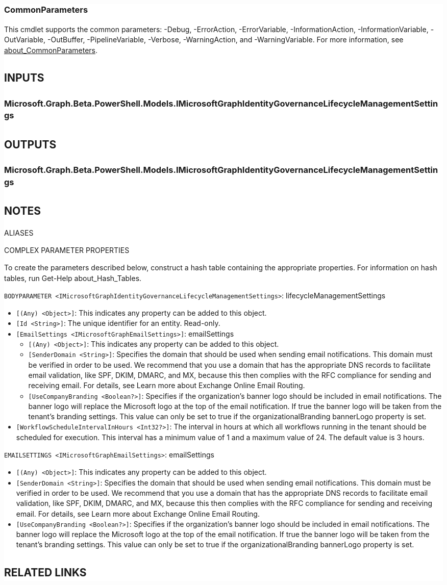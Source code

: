### CommonParameters
This cmdlet supports the common parameters: -Debug, -ErrorAction, -ErrorVariable, -InformationAction, -InformationVariable, -OutVariable, -OutBuffer, -PipelineVariable, -Verbose, -WarningAction, and -WarningVariable. For more information, see [about_CommonParameters](http://go.microsoft.com/fwlink/?LinkID=113216).

## INPUTS

### Microsoft.Graph.Beta.PowerShell.Models.IMicrosoftGraphIdentityGovernanceLifecycleManagementSettings

## OUTPUTS

### Microsoft.Graph.Beta.PowerShell.Models.IMicrosoftGraphIdentityGovernanceLifecycleManagementSettings

## NOTES

ALIASES

COMPLEX PARAMETER PROPERTIES

To create the parameters described below, construct a hash table containing the appropriate properties. For information on hash tables, run Get-Help about_Hash_Tables.


`BODYPARAMETER <IMicrosoftGraphIdentityGovernanceLifecycleManagementSettings>`: lifecycleManagementSettings
  - `[(Any) <Object>]`: This indicates any property can be added to this object.
  - `[Id <String>]`: The unique identifier for an entity. Read-only.
  - `[EmailSettings <IMicrosoftGraphEmailSettings>]`: emailSettings
    - `[(Any) <Object>]`: This indicates any property can be added to this object.
    - `[SenderDomain <String>]`: Specifies the domain that should be used when sending email notifications. This domain must be verified in order to be used. We recommend that you use a domain that has the appropriate DNS records to facilitate email validation, like SPF, DKIM, DMARC, and MX, because this then complies with the RFC compliance for sending and receiving email. For details, see Learn more about Exchange Online Email Routing.
    - `[UseCompanyBranding <Boolean?>]`: Specifies if the organization’s banner logo should be included in email notifications. The banner logo will replace the Microsoft logo at the top of the email notification. If true the banner logo will be taken from the tenant’s branding settings. This value can only be set to true if the organizationalBranding bannerLogo property is set.
  - `[WorkflowScheduleIntervalInHours <Int32?>]`: The interval in hours at which all workflows running in the tenant should be scheduled for execution. This interval has a minimum value of 1 and a maximum value of 24. The default value is 3 hours.

`EMAILSETTINGS <IMicrosoftGraphEmailSettings>`: emailSettings
  - `[(Any) <Object>]`: This indicates any property can be added to this object.
  - `[SenderDomain <String>]`: Specifies the domain that should be used when sending email notifications. This domain must be verified in order to be used. We recommend that you use a domain that has the appropriate DNS records to facilitate email validation, like SPF, DKIM, DMARC, and MX, because this then complies with the RFC compliance for sending and receiving email. For details, see Learn more about Exchange Online Email Routing.
  - `[UseCompanyBranding <Boolean?>]`: Specifies if the organization’s banner logo should be included in email notifications. The banner logo will replace the Microsoft logo at the top of the email notification. If true the banner logo will be taken from the tenant’s branding settings. This value can only be set to true if the organizationalBranding bannerLogo property is set.

## RELATED LINKS

